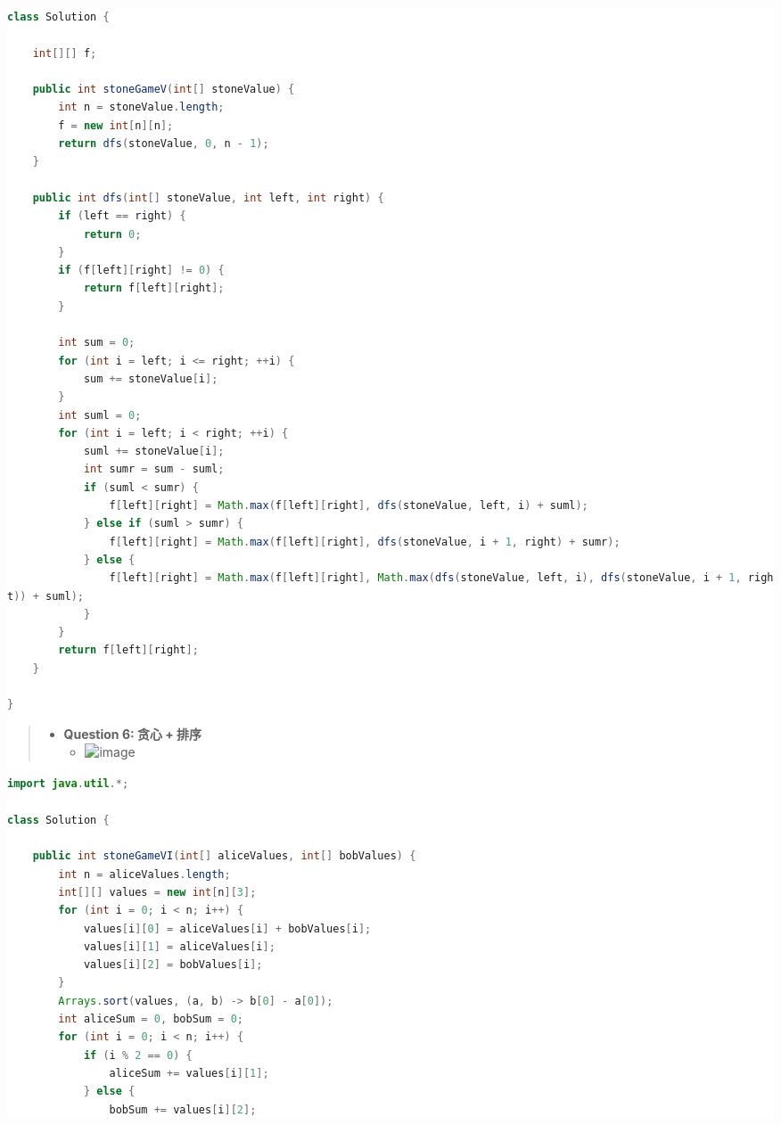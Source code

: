 ```java
class Solution {

    int[][] f;

    public int stoneGameV(int[] stoneValue) {
        int n = stoneValue.length;
        f = new int[n][n];
        return dfs(stoneValue, 0, n - 1);
    }

    public int dfs(int[] stoneValue, int left, int right) {
        if (left == right) {
            return 0;
        }
        if (f[left][right] != 0) {
            return f[left][right];
        }

        int sum = 0;
        for (int i = left; i <= right; ++i) {
            sum += stoneValue[i];
        }
        int suml = 0;
        for (int i = left; i < right; ++i) {
            suml += stoneValue[i];
            int sumr = sum - suml;
            if (suml < sumr) {
                f[left][right] = Math.max(f[left][right], dfs(stoneValue, left, i) + suml);
            } else if (suml > sumr) {
                f[left][right] = Math.max(f[left][right], dfs(stoneValue, i + 1, right) + sumr);
            } else {
                f[left][right] = Math.max(f[left][right], Math.max(dfs(stoneValue, left, i), dfs(stoneValue, i + 1, right)) + suml);
            }
        }
        return f[left][right];
    }

}
```

> - **Question 6: 贪心 + 排序**
>   - ![image](./images/石子游戏%20VI.png)

```java
import java.util.*;

class Solution {

    public int stoneGameVI(int[] aliceValues, int[] bobValues) {
        int n = aliceValues.length;
        int[][] values = new int[n][3];
        for (int i = 0; i < n; i++) {
            values[i][0] = aliceValues[i] + bobValues[i];
            values[i][1] = aliceValues[i];
            values[i][2] = bobValues[i];
        }
        Arrays.sort(values, (a, b) -> b[0] - a[0]);
        int aliceSum = 0, bobSum = 0;
        for (int i = 0; i < n; i++) {
            if (i % 2 == 0) {
                aliceSum += values[i][1];
            } else {
                bobSum += values[i][2];
```